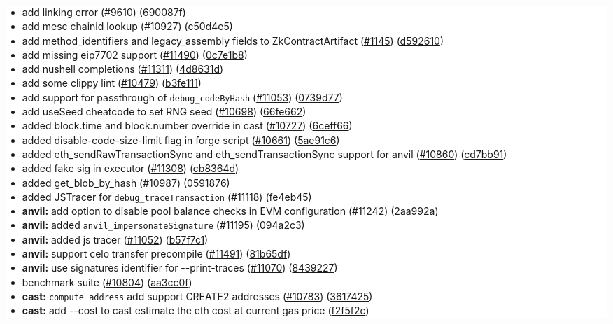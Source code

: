 * add linking error ([#9610](https://github.com/matter-labs/foundry-zksync/issues/9610)) ([690087f](https://github.com/matter-labs/foundry-zksync/commit/690087f7b7c78cd244705ca28f1b67820d318947))
* add mesc chainid lookup ([#10927](https://github.com/matter-labs/foundry-zksync/issues/10927)) ([c50d4e5](https://github.com/matter-labs/foundry-zksync/commit/c50d4e5465c477664eb451199c8e1d7796bde56c))
* add method_identifiers and legacy_assembly fields to ZkContractArtifact ([#1145](https://github.com/matter-labs/foundry-zksync/issues/1145)) ([d592610](https://github.com/matter-labs/foundry-zksync/commit/d592610122174a1370129f2cb74d3d9102b3dfb6))
* add missing eip7702 support ([#11490](https://github.com/matter-labs/foundry-zksync/issues/11490)) ([0c7e1b8](https://github.com/matter-labs/foundry-zksync/commit/0c7e1b8d228fa186388024594b74f0d5b3d996e1))
* add nushell completions ([#11311](https://github.com/matter-labs/foundry-zksync/issues/11311)) ([4d8631d](https://github.com/matter-labs/foundry-zksync/commit/4d8631d6411d9c2f8c7398adf6c4d06d06319fb0))
* add some clippy lint ([#10479](https://github.com/matter-labs/foundry-zksync/issues/10479)) ([b3fe111](https://github.com/matter-labs/foundry-zksync/commit/b3fe111c5d0382651617675c73987c2e37d36f24))
* add support for passthrough of `debug_codeByHash` ([#11053](https://github.com/matter-labs/foundry-zksync/issues/11053)) ([0739d77](https://github.com/matter-labs/foundry-zksync/commit/0739d7733d30c86ddf9fa8fc93e23dc680620418))
* add useSeed cheatcode to set RNG seed ([#10698](https://github.com/matter-labs/foundry-zksync/issues/10698)) ([66fe662](https://github.com/matter-labs/foundry-zksync/commit/66fe662eea664d73c22a0753f5fb9fe78e2ec982))
* added block.time and block.number override in cast ([#10727](https://github.com/matter-labs/foundry-zksync/issues/10727)) ([6ceff66](https://github.com/matter-labs/foundry-zksync/commit/6ceff665477434e38637e741a20d9c9b25e0fffd))
* added disable-code-size-limit flag in forge script ([#10661](https://github.com/matter-labs/foundry-zksync/issues/10661)) ([5ae91c6](https://github.com/matter-labs/foundry-zksync/commit/5ae91c65e9834477c3ad1a0f2909158835a6f157))
* added eth_sendRawTransactionSync and eth_sendTransactionSync support for anvil ([#10860](https://github.com/matter-labs/foundry-zksync/issues/10860)) ([cd7bb91](https://github.com/matter-labs/foundry-zksync/commit/cd7bb9150982b8db4b719f2355279f7581f64193))
* added fake sig in executor ([#11308](https://github.com/matter-labs/foundry-zksync/issues/11308)) ([cb8364d](https://github.com/matter-labs/foundry-zksync/commit/cb8364d77b393f99a9169337bfd97a4f3e9d2b2d))
* added get_blob_by_hash ([#10987](https://github.com/matter-labs/foundry-zksync/issues/10987)) ([0591876](https://github.com/matter-labs/foundry-zksync/commit/05918765cb239024e9ca396825abb9f46257419a))
* added JSTracer for `debug_traceTransaction`  ([#11118](https://github.com/matter-labs/foundry-zksync/issues/11118)) ([fe4eb45](https://github.com/matter-labs/foundry-zksync/commit/fe4eb45143520d6df72a9bdd85e8f8e53b846bee))
* **anvil:** add option to disable pool balance checks in EVM configuration ([#11242](https://github.com/matter-labs/foundry-zksync/issues/11242)) ([2aa992a](https://github.com/matter-labs/foundry-zksync/commit/2aa992a782fea20fb6542e86f05bc8a9ab4d16f0))
* **anvil:** added `anvil_impersonateSignature` ([#11195](https://github.com/matter-labs/foundry-zksync/issues/11195)) ([094a2c3](https://github.com/matter-labs/foundry-zksync/commit/094a2c3d2e403b55adcc2af0bb39d591780bbf85))
* **anvil:** added js tracer ([#11052](https://github.com/matter-labs/foundry-zksync/issues/11052)) ([b57f7c1](https://github.com/matter-labs/foundry-zksync/commit/b57f7c15b1c19b65057ffeff799c76eed3f283b0))
* **anvil:** support celo transfer precompile ([#11491](https://github.com/matter-labs/foundry-zksync/issues/11491)) ([81b65df](https://github.com/matter-labs/foundry-zksync/commit/81b65df3e2adc0e77e8a4af52a83129688593a36))
* **anvil:** use signatures identifier for --print-traces ([#11070](https://github.com/matter-labs/foundry-zksync/issues/11070)) ([8439227](https://github.com/matter-labs/foundry-zksync/commit/8439227fe7457b3226341d7f5efa893055ba2ff1))
* benchmark suite ([#10804](https://github.com/matter-labs/foundry-zksync/issues/10804)) ([aa3cc0f](https://github.com/matter-labs/foundry-zksync/commit/aa3cc0fe9eba0d4ee5ddb08a2011efe8a42ca01c))
* **cast:** `compute_address` add support CREATE2 addresses ([#10783](https://github.com/matter-labs/foundry-zksync/issues/10783)) ([3617425](https://github.com/matter-labs/foundry-zksync/commit/361742529fcb9e3d9d56beb85aab1b9e84b08489))
* **cast:** add --cost to cast estimate the eth cost at current gas price ([f2f5f2c](https://github.com/matter-labs/foundry-zksync/commit/f2f5f2c6fbafb41d84278b56b296dfaae357265e))